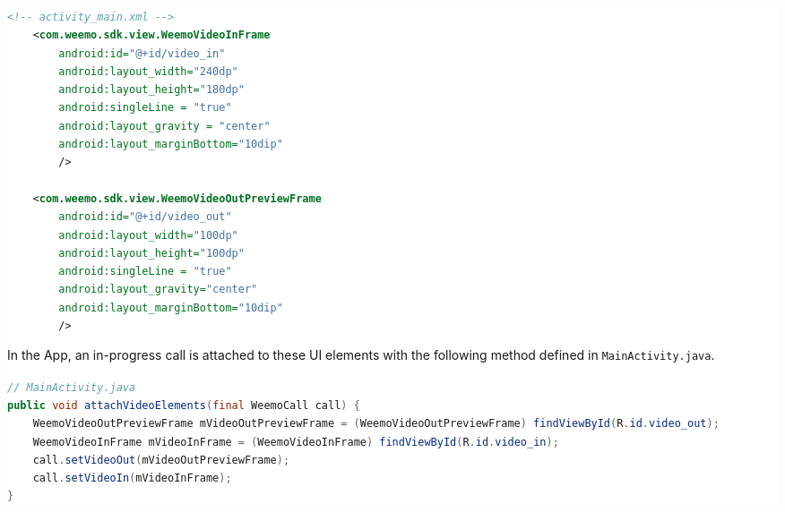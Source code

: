 ```xml
<!-- activity_main.xml -->
	<com.weemo.sdk.view.WeemoVideoInFrame
	    android:id="@+id/video_in" 
        android:layout_width="240dp" 
        android:layout_height="180dp" 
        android:singleLine = "true"
        android:layout_gravity = "center"
        android:layout_marginBottom="10dip"
        />
            
	<com.weemo.sdk.view.WeemoVideoOutPreviewFrame
    	android:id="@+id/video_out"
        android:layout_width="100dp"
        android:layout_height="100dp"
        android:singleLine = "true"
        android:layout_gravity="center"
        android:layout_marginBottom="10dip"
        />
```

In the App, an in-progress call is attached to these UI elements with the following method defined in `MainActivity.java`.

```java
// MainActivity.java
public void attachVideoElements(final WeemoCall call) {
    WeemoVideoOutPreviewFrame mVideoOutPreviewFrame = (WeemoVideoOutPreviewFrame) findViewById(R.id.video_out);
   	WeemoVideoInFrame mVideoInFrame = (WeemoVideoInFrame) findViewById(R.id.video_in);
   	call.setVideoOut(mVideoOutPreviewFrame);
   	call.setVideoIn(mVideoInFrame);
}
```


